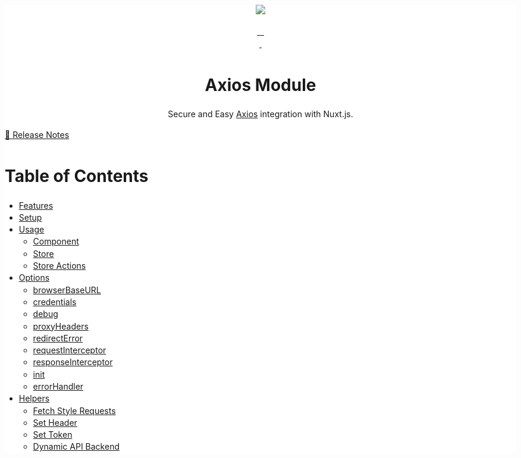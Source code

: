 <p align="center">
<img src="https://user-images.githubusercontent.com/5158436/30198986-d4c5d7f8-9485-11e7-9c3e-8b5f5f061f5f.png">
</p>

<p align="center">
<a href="https://david-dm.org/nuxt-community/axios-module">
    <img alt="" src="https://david-dm.org/nuxt-community/axios-module/status.svg?style=flat-square">
</a>
<a href="https://standardjs.com">
    <img alt="" src="https://img.shields.io/badge/code_style-standard-brightgreen.svg?style=flat-square">
</a>
<a href="https://circleci.com/gh/nuxt-community/axios-module">
    <img alt="" src="https://img.shields.io/circleci/project/github/nuxt-community/axios-module.svg?style=flat-square">
</a>
<a href="https://codecov.io/gh/nuxt-community/axios-module">
    <img alt="" src="https://img.shields.io/codecov/c/github/nuxt-community/axios-module.svg?style=flat-square">
</a>
<br>
<a href="https://npmjs.com/package/@nuxtjs/axios">
    <img alt="" src="https://img.shields.io/npm/v/@nuxtjs/axios/latest.svg?style=flat-square">
</a>
<a href="https://npmjs.com/package/@nuxtjs/axios">
    <img alt="" src="https://img.shields.io/npm/dt/@nuxtjs/axios.svg?style=flat-square">
</a>
</p>

<h1 align="center">Axios Module</h1>

<p align="center">
Secure and Easy <a href="https://github.com/mzabriskie/axios">Axios</a> integration with Nuxt.js.
</p>

[📖 Release Notes](./CHANGELOG.md)

# Table of Contents

- [Features](#features)
- [Setup](#setup)
- [Usage](#usage)
  - [Component](#component-asyncdata)
  - [Store](#store-nuxtserverinit)
  - [Store Actions](#store-actions)
- [Options](#options)
  - [browserBaseURL](#browserbaseurl)
  - [credentials](#credentials)
  - [debug](#debug)
  - [proxyHeaders](#proxyheaders)
  - [redirectError](#redirecterror)
  - [requestInterceptor](#requestinterceptor)
  - [responseInterceptor](#responseinterceptor)
  - [init](#init)
  - [errorHandler](#errorhandler)
- [Helpers](#helpers)
  - [Fetch Style Requests](#fetch-style-requests)
  - [Set Header](#setheadername-value-scopescommon)
  - [Set Token](#settokentoken-type-scopescommon)
  - [Dynamic API Backend](#dynamic-api-backend)

